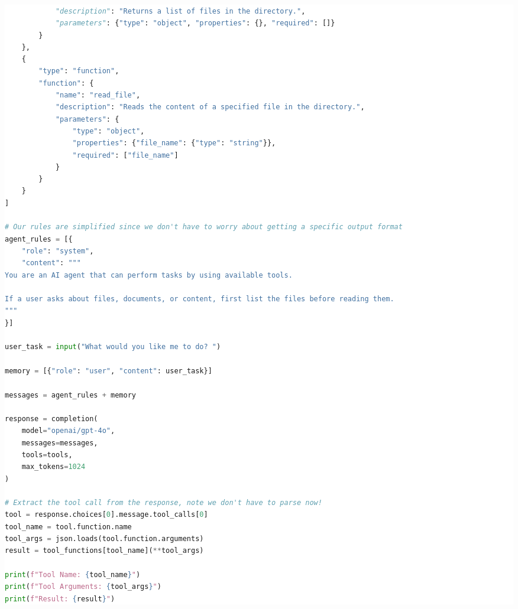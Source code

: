 ```python
            "description": "Returns a list of files in the directory.",
            "parameters": {"type": "object", "properties": {}, "required": []}
        }
    },
    {
        "type": "function",
        "function": {
            "name": "read_file",
            "description": "Reads the content of a specified file in the directory.",
            "parameters": {
                "type": "object",
                "properties": {"file_name": {"type": "string"}},
                "required": ["file_name"]
            }
        }
    }
]

# Our rules are simplified since we don't have to worry about getting a specific output format
agent_rules = [{
    "role": "system",
    "content": """
You are an AI agent that can perform tasks by using available tools. 

If a user asks about files, documents, or content, first list the files before reading them.
"""
}]

user_task = input("What would you like me to do? ")

memory = [{"role": "user", "content": user_task}]

messages = agent_rules + memory

response = completion(
    model="openai/gpt-4o",
    messages=messages,
    tools=tools,
    max_tokens=1024
)

# Extract the tool call from the response, note we don't have to parse now!
tool = response.choices[0].message.tool_calls[0]
tool_name = tool.function.name
tool_args = json.loads(tool.function.arguments)
result = tool_functions[tool_name](**tool_args)

print(f"Tool Name: {tool_name}")
print(f"Tool Arguments: {tool_args}")
print(f"Result: {result}")

```
